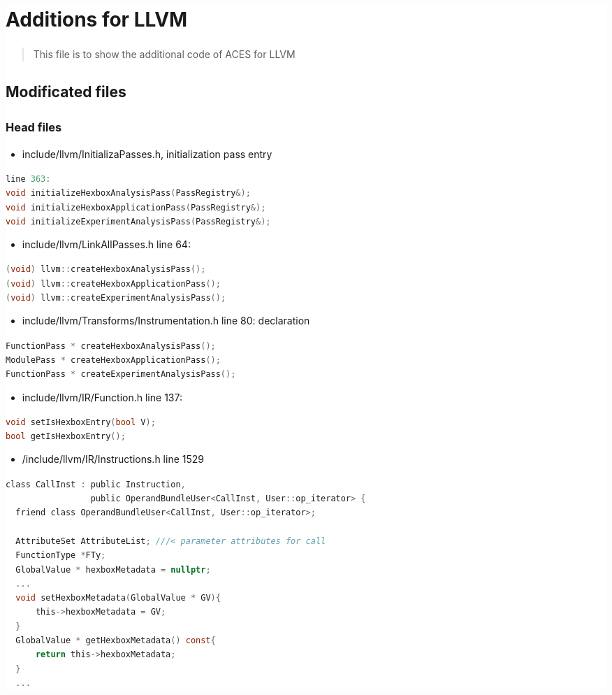 # Additions for LLVM

> This file is to show the additional code of ACES for LLVM

## Modificated files

### Head files

- include/llvm/InitializaPasses.h, initialization pass entry

```c
line 363:
void initializeHexboxAnalysisPass(PassRegistry&);
void initializeHexboxApplicationPass(PassRegistry&);
void initializeExperimentAnalysisPass(PassRegistry&);
```

- include/llvm/LinkAllPasses.h line 64:

```c
(void) llvm::createHexboxAnalysisPass();
(void) llvm::createHexboxApplicationPass();
(void) llvm::createExperimentAnalysisPass();
```

- include/llvm/Transforms/Instrumentation.h line 80: declaration

```c
FunctionPass * createHexboxAnalysisPass();
ModulePass * createHexboxApplicationPass();
FunctionPass * createExperimentAnalysisPass();
```

- include/llvm/IR/Function.h line 137:

```c
void setIsHexboxEntry(bool V);
bool getIsHexboxEntry();
```
- /include/llvm/IR/Instructions.h line 1529

```c
class CallInst : public Instruction,
                 public OperandBundleUser<CallInst, User::op_iterator> {
  friend class OperandBundleUser<CallInst, User::op_iterator>;

  AttributeSet AttributeList; ///< parameter attributes for call
  FunctionType *FTy;
  GlobalValue * hexboxMetadata = nullptr;
  ...
  void setHexboxMetadata(GlobalValue * GV){
      this->hexboxMetadata = GV;
  }
  GlobalValue * getHexboxMetadata() const{
      return this->hexboxMetadata;
  }
  ...  
```
